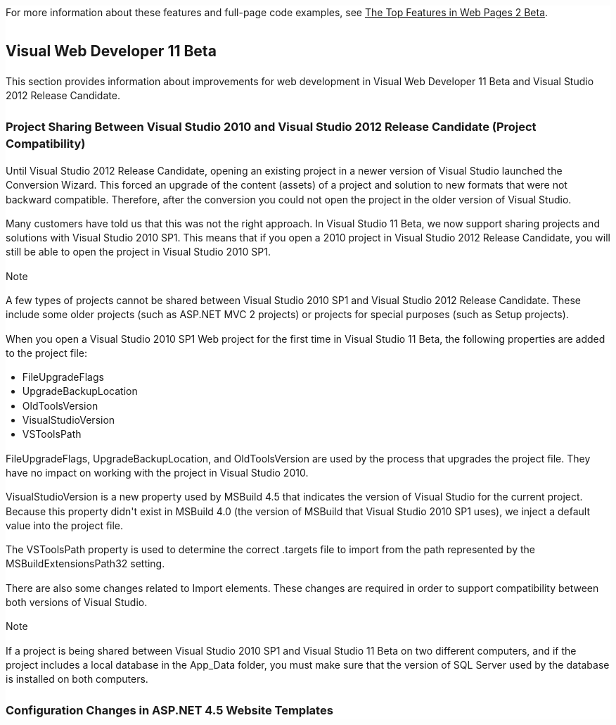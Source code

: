 For more information about these features and full-page code examples, see [The Top Features in Web Pages 2 Beta](https://go.microsoft.com/fwlink/?LinkID=227824).

<a id="_Toc318097396"></a>
## Visual Web Developer 11 Beta

This section provides information about improvements for web development in Visual Web Developer 11 Beta and Visual Studio 2012 Release Candidate.

<a id="project-compatibility"></a>
### Project Sharing Between Visual Studio 2010 and Visual Studio 2012 Release Candidate (Project Compatibility)

Until Visual Studio 2012 Release Candidate, opening an existing project in a newer version of Visual Studio launched the Conversion Wizard. This forced an upgrade of the content (assets) of a project and solution to new formats that were not backward compatible. Therefore, after the conversion you could not open the project in the older version of Visual Studio.

Many customers have told us that this was not the right approach. In Visual Studio 11 Beta, we now support sharing projects and solutions with Visual Studio 2010 SP1. This means that if you open a 2010 project in Visual Studio 2012 Release Candidate, you will still be able to open the project in Visual Studio 2010 SP1.

> [!NOTE]
> A few types of projects cannot be shared between Visual Studio 2010 SP1 and Visual Studio 2012 Release Candidate. These include some older projects (such as ASP.NET MVC 2 projects) or projects for special purposes (such as Setup projects).

When you open a Visual Studio 2010 SP1 Web project for the first time in Visual Studio 11 Beta, the following properties are added to the project file:

- FileUpgradeFlags
- UpgradeBackupLocation
- OldToolsVersion
- VisualStudioVersion
- VSToolsPath

FileUpgradeFlags, UpgradeBackupLocation, and OldToolsVersion are used by the process that upgrades the project file. They have no impact on working with the project in Visual Studio 2010.

VisualStudioVersion is a new property used by MSBuild 4.5 that indicates the version of Visual Studio for the current project. Because this property didn't exist in MSBuild 4.0 (the version of MSBuild that Visual Studio 2010 SP1 uses), we inject a default value into the project file.

The VSToolsPath property is used to determine the correct .targets file to import from the path represented by the MSBuildExtensionsPath32 setting.

There are also some changes related to Import elements. These changes are required in order to support compatibility between both versions of Visual Studio.

> [!NOTE]
> If a project is being shared between Visual Studio 2010 SP1 and Visual Studio 11 Beta on two different computers, and if the project includes a local database in the App\_Data folder, you must make sure that the version of SQL Server used by the database is installed on both computers.

<a id="Configuration_Changes_In_ASPNET45_Website_Templates"></a>
### Configuration Changes in ASP.NET 4.5 Website Templates
